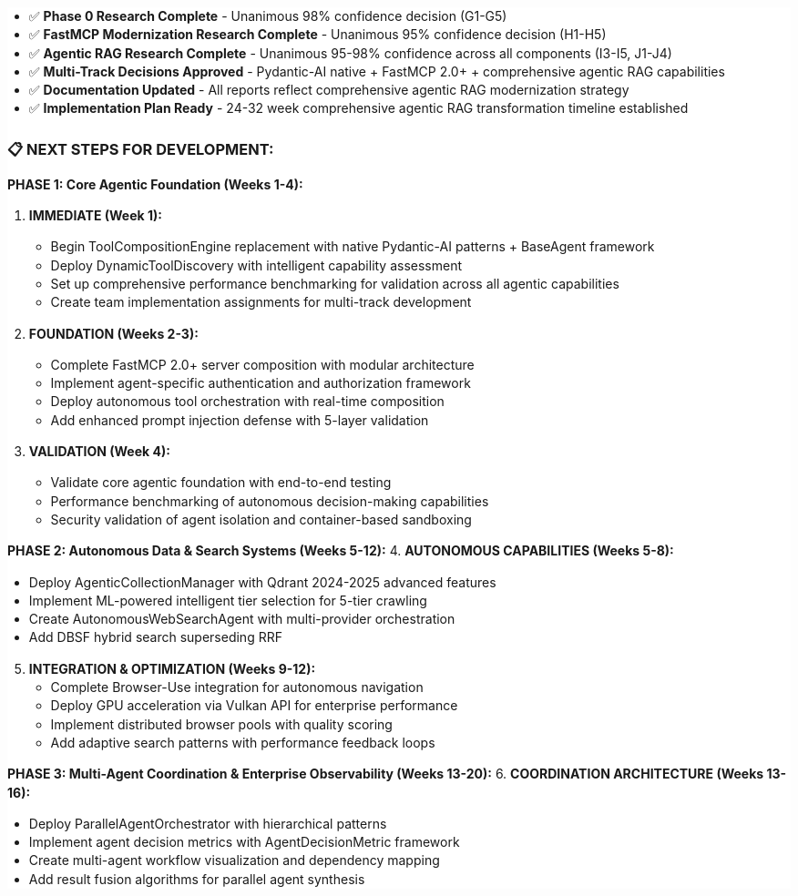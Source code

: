 - ✅ **Phase 0 Research Complete** - Unanimous 98% confidence decision (G1-G5)
- ✅ **FastMCP Modernization Research Complete** - Unanimous 95% confidence decision (H1-H5)
- ✅ **Agentic RAG Research Complete** - Unanimous 95-98% confidence across all components (I3-I5, J1-J4)
- ✅ **Multi-Track Decisions Approved** - Pydantic-AI native + FastMCP 2.0+ + comprehensive agentic RAG capabilities
- ✅ **Documentation Updated** - All reports reflect comprehensive agentic RAG modernization strategy
- ✅ **Implementation Plan Ready** - 24-32 week comprehensive agentic RAG transformation timeline established

### 📋 **NEXT STEPS FOR DEVELOPMENT:**

**PHASE 1: Core Agentic Foundation (Weeks 1-4):**

1. **IMMEDIATE (Week 1):**

   - Begin ToolCompositionEngine replacement with native Pydantic-AI patterns + BaseAgent framework
   - Deploy DynamicToolDiscovery with intelligent capability assessment
   - Set up comprehensive performance benchmarking for validation across all agentic capabilities
   - Create team implementation assignments for multi-track development

2. **FOUNDATION (Weeks 2-3):**

   - Complete FastMCP 2.0+ server composition with modular architecture
   - Implement agent-specific authentication and authorization framework
   - Deploy autonomous tool orchestration with real-time composition
   - Add enhanced prompt injection defense with 5-layer validation

3. **VALIDATION (Week 4):**
   - Validate core agentic foundation with end-to-end testing
   - Performance benchmarking of autonomous decision-making capabilities
   - Security validation of agent isolation and container-based sandboxing

**PHASE 2: Autonomous Data & Search Systems (Weeks 5-12):** 4. **AUTONOMOUS CAPABILITIES (Weeks 5-8):**

- Deploy AgenticCollectionManager with Qdrant 2024-2025 advanced features
- Implement ML-powered intelligent tier selection for 5-tier crawling
- Create AutonomousWebSearchAgent with multi-provider orchestration
- Add DBSF hybrid search superseding RRF

5. **INTEGRATION & OPTIMIZATION (Weeks 9-12):**
   - Complete Browser-Use integration for autonomous navigation
   - Deploy GPU acceleration via Vulkan API for enterprise performance
   - Implement distributed browser pools with quality scoring
   - Add adaptive search patterns with performance feedback loops

**PHASE 3: Multi-Agent Coordination & Enterprise Observability (Weeks 13-20):** 6. **COORDINATION ARCHITECTURE (Weeks 13-16):**

- Deploy ParallelAgentOrchestrator with hierarchical patterns
- Implement agent decision metrics with AgentDecisionMetric framework
- Create multi-agent workflow visualization and dependency mapping
- Add result fusion algorithms for parallel agent synthesis

